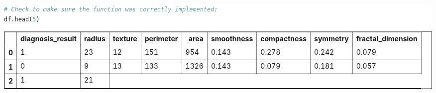 
```python
# Check to make sure the function was correctly implemented:
df.head(5)
```




<div>
<style scoped>
    .dataframe tbody tr th:only-of-type {
        vertical-align: middle;
    }

    .dataframe tbody tr th {
        vertical-align: top;
    }

    .dataframe thead th {
        text-align: right;
    }
</style>
<table border="1" class="dataframe">
  <thead>
    <tr style="text-align: right;">
      <th></th>
      <th>diagnosis_result</th>
      <th>radius</th>
      <th>texture</th>
      <th>perimeter</th>
      <th>area</th>
      <th>smoothness</th>
      <th>compactness</th>
      <th>symmetry</th>
      <th>fractal_dimension</th>
    </tr>
  </thead>
  <tbody>
    <tr>
      <th>0</th>
      <td>1</td>
      <td>23</td>
      <td>12</td>
      <td>151</td>
      <td>954</td>
      <td>0.143</td>
      <td>0.278</td>
      <td>0.242</td>
      <td>0.079</td>
    </tr>
    <tr>
      <th>1</th>
      <td>0</td>
      <td>9</td>
      <td>13</td>
      <td>133</td>
      <td>1326</td>
      <td>0.143</td>
      <td>0.079</td>
      <td>0.181</td>
      <td>0.057</td>
    </tr>
    <tr>
      <th>2</th>
      <td>1</td>
      <td>21</td>